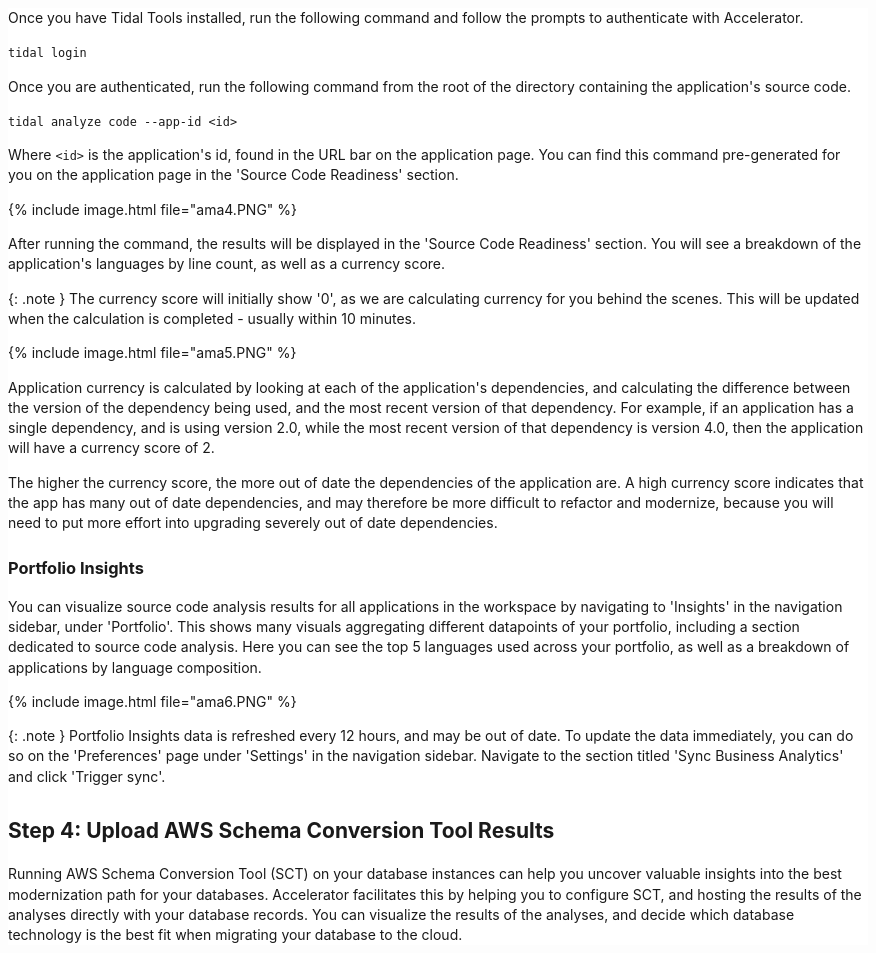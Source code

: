 Once you have Tidal Tools installed, run the following command and follow the prompts to authenticate with Accelerator.

`tidal login`

Once you are authenticated, run the following command from the root of the directory containing the application's source code.

`tidal analyze code --app-id <id>`

Where `<id>` is the application's id, found in the URL bar on the application page. You can find this command pre-generated for you on the application page in the 'Source Code Readiness' section.

{% include image.html file="ama4.PNG" %}
<br>

After running the command, the results will be displayed in the 'Source Code Readiness' section. You will see a breakdown of the application's languages by line count, as well as a currency score. 

{: .note }
The currency score will initially show '0', as we are calculating currency for you behind the scenes. This will be updated when the calculation is completed - usually within 10 minutes.

{% include image.html file="ama5.PNG" %}
<br>

Application currency is calculated by looking at each of the application's dependencies, and calculating the difference between the version of the dependency being used, and the most recent version of that dependency. For example, if an application has a single dependency, and is using version 2.0, while the most recent version of that dependency is version 4.0, then the application will have a currency score of 2.

The higher the currency score, the more out of date the dependencies of the application are. A high currency score indicates that the app has many out of date dependencies, and may therefore be more difficult to refactor and modernize, because you will need to put more effort into upgrading severely out of date dependencies.

### Portfolio Insights

You can visualize source code analysis results for all applications in the workspace by navigating to 'Insights' in the navigation sidebar, under 'Portfolio'. This shows many visuals aggregating different datapoints of your portfolio, including a section dedicated to source code analysis. Here you can see the top 5 languages used across your portfolio, as well as a breakdown of applications by language composition.

{% include image.html file="ama6.PNG" %}
<br>

{: .note }
Portfolio Insights data is refreshed every 12 hours, and may be out of date. To update the data immediately, you can do so on the 'Preferences' page under 'Settings' in the navigation sidebar. Navigate to the section titled 'Sync Business Analytics' and click 'Trigger sync'.


## Step 4: Upload AWS Schema Conversion Tool Results

Running AWS Schema Conversion Tool (SCT) on your database instances can help you uncover valuable insights into the best modernization path for your databases. Accelerator facilitates this by helping you to configure SCT, and hosting the results of the analyses directly with your database records. You can visualize the results of the analyses, and decide which database technology is the best fit when migrating your database to the cloud.
